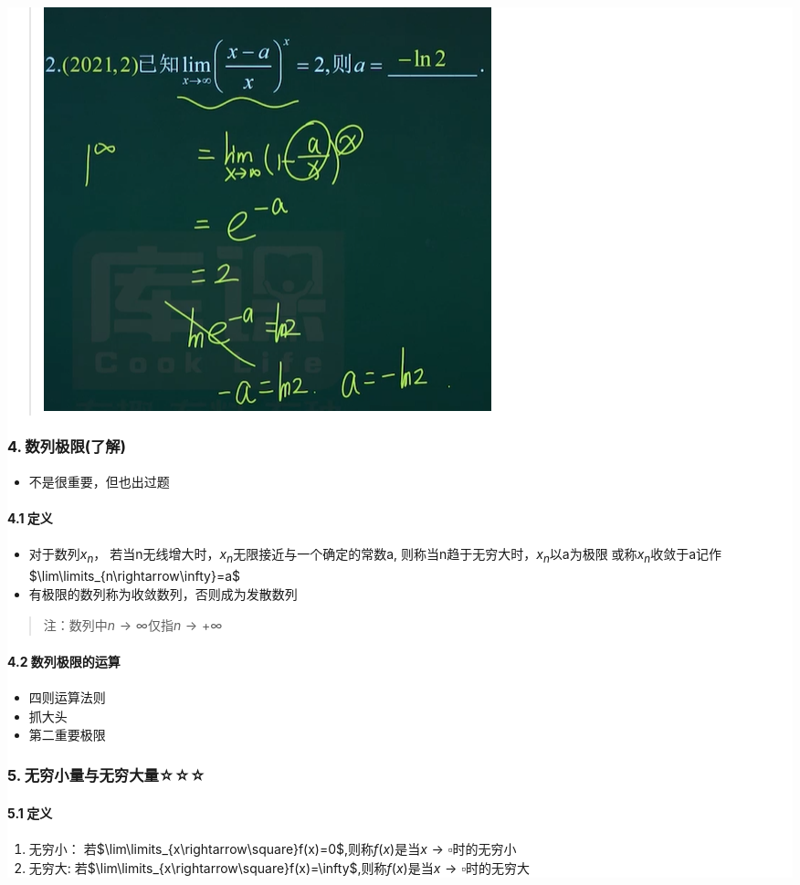 >![例题](..\MDImg\升本\高数\二3.31例题.png)

### 4. 数列极限(了解)

- 不是很重要，但也出过题

#### 4.1 定义

- 对于数列${x_n}$，
  若当n无线增大时，$x_n$无限接近与一个确定的常数a,
  则称当n趋于无穷大时，${x_n}$以a为极限
  或称${x_n}$收敛于a记作$\lim\limits_{n\rightarrow\infty}=a$
- 有极限的数列称为收敛数列，否则成为发散数列

> 注：数列中$n\rightarrow\infty$仅指$n\rightarrow+\infty$

#### 4.2 数列极限的运算

- 四则运算法则
- 抓大头
- 第二重要极限

### 5. 无穷小量与无穷大量☆☆☆

#### 5.1 定义

1. 无穷小：
   若$\lim\limits_{x\rightarrow\square}f(x)=0$,则称$f(x)$是当$x\rightarrow\square$时的无穷小
2. 无穷大:
   若$\lim\limits_{x\rightarrow\square}f(x)=\infty$,则称$f(x)$是当$x\rightarrow\square$时的无穷大
